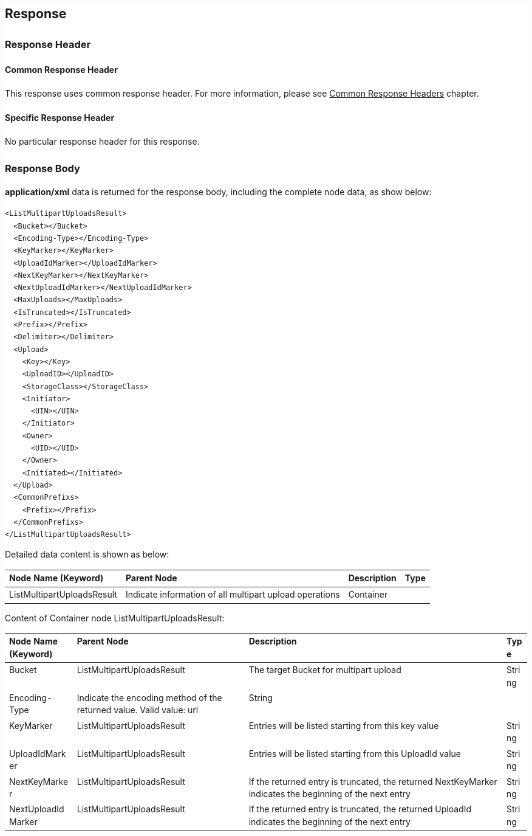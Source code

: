 ## Response

### Response Header
#### Common Response Header 
This response uses common response header. For more information, please see [Common Response Headers](https://cloud.tencent.com/document/product/436/7729) chapter.
#### Specific Response Header
No particular response header for this response.

### Response Body
**application/xml** data is returned for the response body, including the complete node data, as show below:
```
<ListMultipartUploadsResult>
  <Bucket></Bucket>
  <Encoding-Type></Encoding-Type>
  <KeyMarker></KeyMarker>
  <UploadIdMarker></UploadIdMarker>
  <NextKeyMarker></NextKeyMarker>
  <NextUploadIdMarker></NextUploadIdMarker>
  <MaxUploads></MaxUploads>
  <IsTruncated></IsTruncated>
  <Prefix></Prefix>
  <Delimiter></Delimiter>
  <Upload>
    <Key></Key>
    <UploadID></UploadID>
    <StorageClass></StorageClass>
    <Initiator>
      <UIN></UIN>
    </Initiator>
    <Owner>
      <UID></UID>
    </Owner>
    <Initiated></Initiated>
  </Upload>
  <CommonPrefixs>
    <Prefix></Prefix>
  </CommonPrefixs>
</ListMultipartUploadsResult>
```
Detailed data content is shown as below:

| Node Name (Keyword) | Parent Node | Description | Type |
|:---|:-- |:--|:--|
| ListMultipartUploadsResult | Indicate information of all multipart upload operations | Container |

Content of Container node ListMultipartUploadsResult:

| Node Name (Keyword) | Parent Node | Description | Type |
|:---|:-- |:--|:--|
| Bucket | ListMultipartUploadsResult | The target Bucket for multipart upload | String |
| Encoding-Type | Indicate the encoding method of the returned value. Valid value: url | String | 
| KeyMarker | ListMultipartUploadsResult| Entries will be listed starting from this key value | String |
| UploadIdMarker | ListMultipartUploadsResult| Entries will be listed starting from this UploadId value | String |
| NextKeyMarker | ListMultipartUploadsResult | If the returned entry is truncated, the returned NextKeyMarker indicates the beginning of the next entry | String |
| NextUploadIdMarker | ListMultipartUploadsResult | If the returned entry is truncated, the returned UploadId indicates the beginning of the next entry | String |